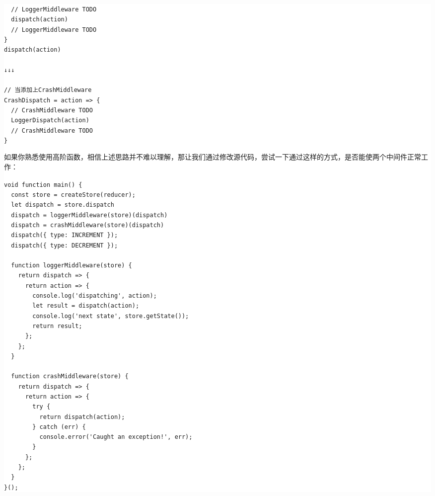 ```
  // LoggerMiddleware TODO
  dispatch(action)
  // LoggerMiddleware TODO
}
dispatch(action)

↓↓↓

// 当添加上CrashMiddleware
CrashDispatch = action => {
  // CrashMiddleware TODO
  LoggerDispatch(action)
  // CrashMiddleware TODO
}

```

如果你熟悉使用高阶函数，相信上述思路并不难以理解，那让我们通过修改源代码，尝试一下通过这样的方式，是否能使两个中间件正常工作：
```
void function main() {
  const store = createStore(reducer);
  let dispatch = store.dispatch
  dispatch = loggerMiddleware(store)(dispatch)
  dispatch = crashMiddleware(store)(dispatch)
  dispatch({ type: INCREMENT });
  dispatch({ type: DECREMENT });

  function loggerMiddleware(store) {
    return dispatch => {
      return action => {
        console.log('dispatching', action);
        let result = dispatch(action);
        console.log('next state', store.getState());
        return result;
      };
    };
  }

  function crashMiddleware(store) {
    return dispatch => {
      return action => {
        try {
          return dispatch(action);
        } catch (err) {
          console.error('Caught an exception!', err);
        }
      };
    };
  }
}();
```
